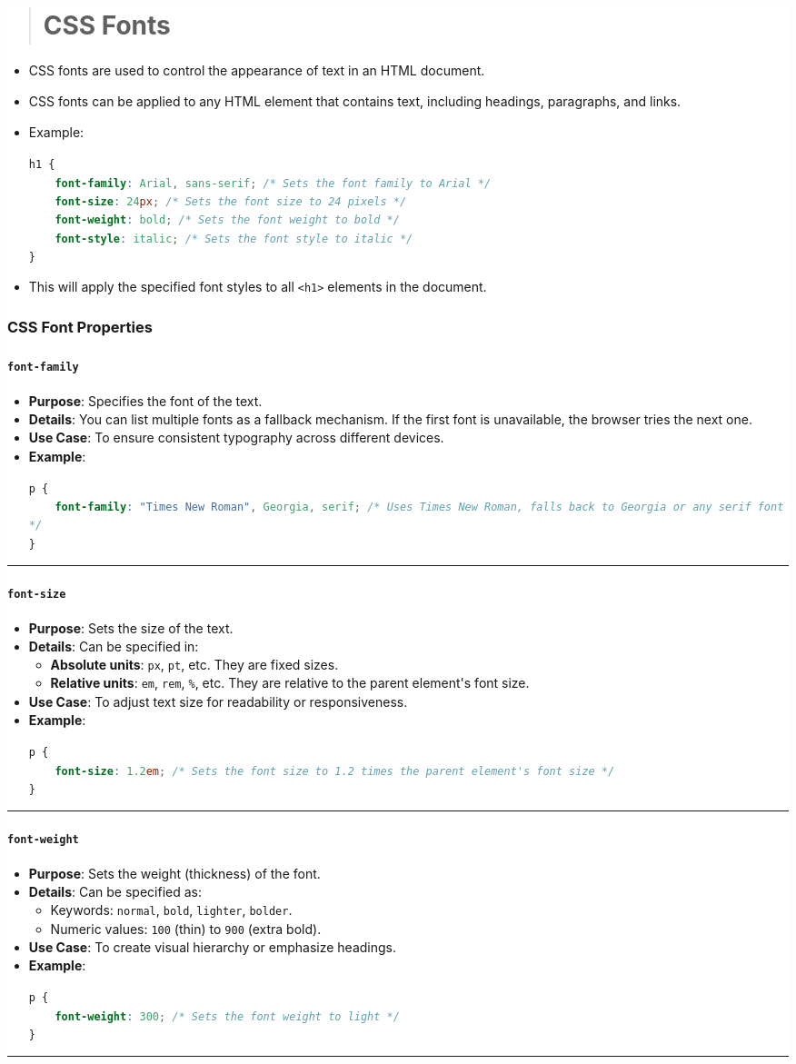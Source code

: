 
> # CSS Fonts
- CSS fonts are used to control the appearance of text in an HTML document.
- CSS fonts can be applied to any HTML element that contains text, including headings, paragraphs, and links.

- Example:
    ```css
    h1 {
        font-family: Arial, sans-serif; /* Sets the font family to Arial */
        font-size: 24px; /* Sets the font size to 24 pixels */
        font-weight: bold; /* Sets the font weight to bold */
        font-style: italic; /* Sets the font style to italic */
    }
    ```

- This will apply the specified font styles to all `<h1>` elements in the document.

### CSS Font Properties

#### `font-family`
- **Purpose**: Specifies the font of the text.
- **Details**: You can list multiple fonts as a fallback mechanism. If the first font is unavailable, the browser tries the next one.
- **Use Case**: To ensure consistent typography across different devices.
- **Example**:
    ```css
    p {
        font-family: "Times New Roman", Georgia, serif; /* Uses Times New Roman, falls back to Georgia or any serif font */
    }
    ```

---

#### `font-size`
- **Purpose**: Sets the size of the text.
- **Details**: Can be specified in:
  - **Absolute units**: `px`, `pt`, etc. They are fixed sizes.
  - **Relative units**: `em`, `rem`, `%`, etc. They are relative to the parent element's font size.
- **Use Case**: To adjust text size for readability or responsiveness.
- **Example**:
    ```css
    p {
        font-size: 1.2em; /* Sets the font size to 1.2 times the parent element's font size */
    }
    ```

---

#### `font-weight`
- **Purpose**: Sets the weight (thickness) of the font.
- **Details**: Can be specified as:
  - Keywords: `normal`, `bold`, `lighter`, `bolder`.
  - Numeric values: `100` (thin) to `900` (extra bold).
- **Use Case**: To create visual hierarchy or emphasize headings.
- **Example**:
    ```css
    p {
        font-weight: 300; /* Sets the font weight to light */
    }
    ```

---